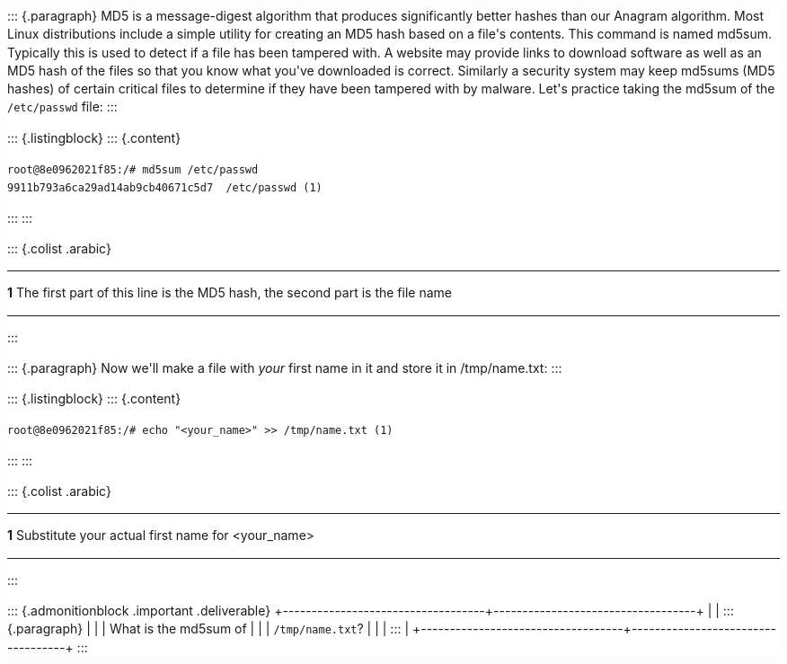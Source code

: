 ::: {.paragraph}
MD5 is a message-digest algorithm that produces significantly better
hashes than our Anagram algorithm. Most Linux distributions include a
simple utility for creating an MD5 hash based on a file's contents. This
command is named md5sum. Typically this is used to detect if a file has
been tampered with. A website may provide links to download software as
well as an MD5 hash of the files so that you know what you've downloaded
is correct. Similarly a security system may keep md5sums (MD5 hashes) of
certain critical files to determine if they have been tampered with by
malware. Let's practice taking the md5sum of the `/etc/passwd` file:
:::

::: {.listingblock}
::: {.content}
``` {.highlight}
root@8e0962021f85:/# md5sum /etc/passwd
9911b793a6ca29ad14ab9cb40671c5d7  /etc/passwd (1)
```
:::
:::

::: {.colist .arabic}
  ------- -------------------------------------------------------------------------------
  **1**   The first part of this line is the MD5 hash, the second part is the file name
  ------- -------------------------------------------------------------------------------
:::

::: {.paragraph}
Now we'll make a file with *your* first name in it and store it in
/tmp/name.txt:
:::

::: {.listingblock}
::: {.content}
``` {.highlight}
root@8e0962021f85:/# echo "<your_name>" >> /tmp/name.txt (1)
```
:::
:::

::: {.colist .arabic}
  ------- ------------------------------------------------------
  **1**   Substitute your actual first name for \<your\_name\>
  ------- ------------------------------------------------------
:::

::: {.admonitionblock .important .deliverable}
+-----------------------------------+-----------------------------------+
|                                   | ::: {.paragraph}                  |
|                                   | What is the md5sum of             |
|                                   | `/tmp/name.txt`?                  |
|                                   | :::                               |
+-----------------------------------+-----------------------------------+
:::
